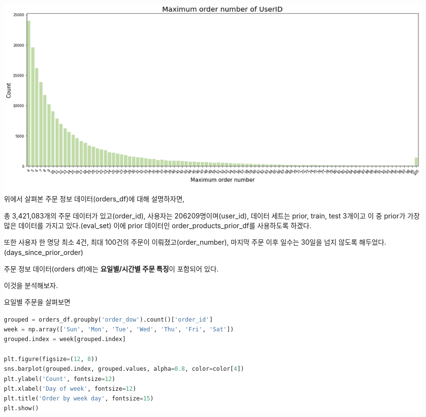 
    
![png](/assets/EDA-data/output_26_0.png)
    


위에서 살펴본 주문 정보 데이터(orders_df)에 대해 설명하자면,

총 3,421,083개의 주문 데이터가 있고(order_id), 사용자는 206209명이며(user_id), 데이터 세트는 prior, train, test 3개이고 이 중 prior가 가장 많은 데이터를 가지고 있다.(eval_set) 이에 prior 데이터인 order_products_prior_df를 사용하도록 하겠다. 

또한 사용자 한 명당 최소 4건, 최대 100건의 주문이 이뤄졌고(order_number), 마지막 주문 이후 일수는 30일을 넘지 않도록 해두었다.(days_since_prior_order)

주문 정보 데이터(orders df)에는 **요일별/시간별 주문 특징**이 포함되어 있다.

이것을 분석해보자.

요일별 주문을 살펴보면


```python
grouped = orders_df.groupby('order_dow').count()['order_id']
week = np.array(['Sun', 'Mon', 'Tue', 'Wed', 'Thu', 'Fri', 'Sat'])
grouped.index = week[grouped.index]

plt.figure(figsize=(12, 8))
sns.barplot(grouped.index, grouped.values, alpha=0.8, color=color[4])
plt.ylabel('Count', fontsize=12)
plt.xlabel('Day of week', fontsize=12)
plt.title('Order by week day', fontsize=15)
plt.show()
```


    